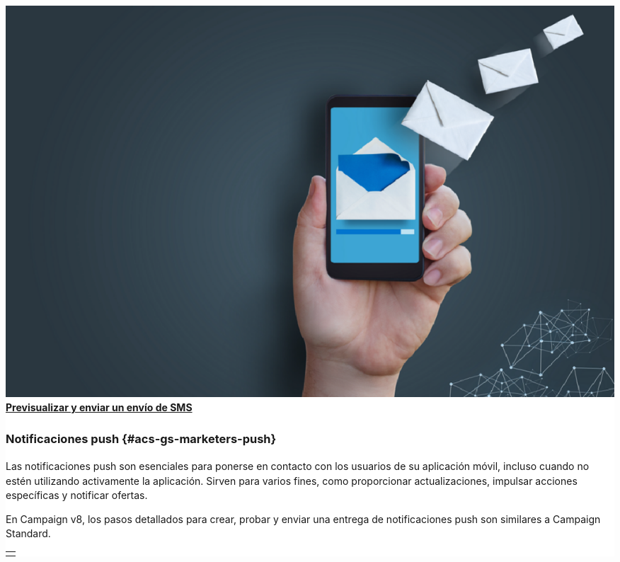 <img alt="Validación" src="assets/send_sms.png">
</a>
<div>
<a href="https://experienceleague.adobe.com/es/docs/campaign-web/v8/msg/sms/send-sms"><strong>Previsualizar y enviar un envío de SMS</strong></a>
</div>
<p>
</td>
</tr></table>

### Notificaciones push {#acs-gs-marketers-push}

Las notificaciones push son esenciales para ponerse en contacto con los usuarios de su aplicación móvil, incluso cuando no estén utilizando activamente la aplicación. Sirven para varios fines, como proporcionar actualizaciones, impulsar acciones específicas y notificar ofertas.

En Campaign v8, los pasos detallados para crear, probar y enviar una entrega de notificaciones push son similares a Campaign Standard.


<table style="table-layout:fixed"><tr style="border: 0;">
<td>
<a href="https://experienceleague.adobe.com/es/docs/campaign-web/v8/msg/push/create-push">
